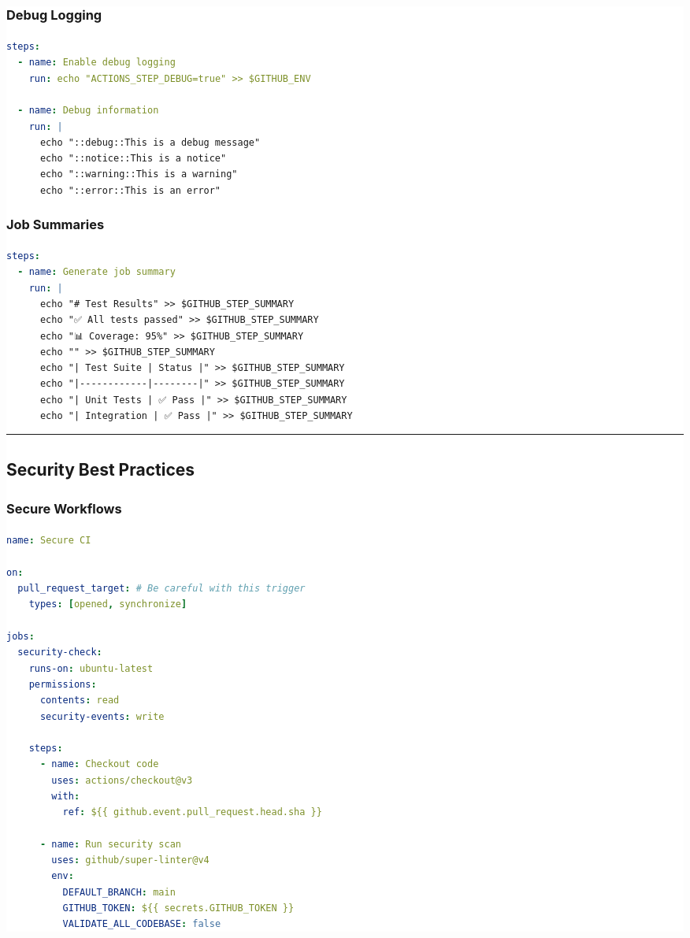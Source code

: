 ### Debug Logging
```yaml
steps:
  - name: Enable debug logging
    run: echo "ACTIONS_STEP_DEBUG=true" >> $GITHUB_ENV
  
  - name: Debug information
    run: |
      echo "::debug::This is a debug message"
      echo "::notice::This is a notice"
      echo "::warning::This is a warning"
      echo "::error::This is an error"
```

### Job Summaries
```yaml
steps:
  - name: Generate job summary
    run: |
      echo "# Test Results" >> $GITHUB_STEP_SUMMARY
      echo "✅ All tests passed" >> $GITHUB_STEP_SUMMARY
      echo "📊 Coverage: 95%" >> $GITHUB_STEP_SUMMARY
      echo "" >> $GITHUB_STEP_SUMMARY
      echo "| Test Suite | Status |" >> $GITHUB_STEP_SUMMARY
      echo "|------------|--------|" >> $GITHUB_STEP_SUMMARY
      echo "| Unit Tests | ✅ Pass |" >> $GITHUB_STEP_SUMMARY
      echo "| Integration | ✅ Pass |" >> $GITHUB_STEP_SUMMARY
```

---

## Security Best Practices

### Secure Workflows
```yaml
name: Secure CI

on:
  pull_request_target: # Be careful with this trigger
    types: [opened, synchronize]

jobs:
  security-check:
    runs-on: ubuntu-latest
    permissions:
      contents: read
      security-events: write
    
    steps:
      - name: Checkout code
        uses: actions/checkout@v3
        with:
          ref: ${{ github.event.pull_request.head.sha }}
      
      - name: Run security scan
        uses: github/super-linter@v4
        env:
          DEFAULT_BRANCH: main
          GITHUB_TOKEN: ${{ secrets.GITHUB_TOKEN }}
          VALIDATE_ALL_CODEBASE: false
```
